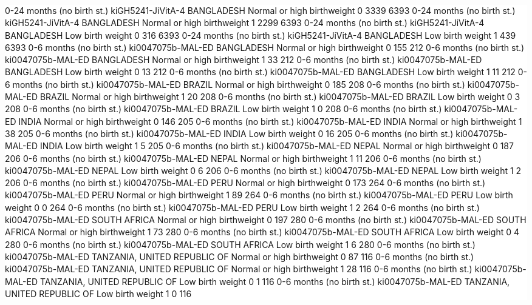 0-24 months (no birth st.)   kiGH5241-JiVitA-4          BANGLADESH                     Normal or high birthweight               0     3339    6393
0-24 months (no birth st.)   kiGH5241-JiVitA-4          BANGLADESH                     Normal or high birthweight               1     2299    6393
0-24 months (no birth st.)   kiGH5241-JiVitA-4          BANGLADESH                     Low birth weight                         0      316    6393
0-24 months (no birth st.)   kiGH5241-JiVitA-4          BANGLADESH                     Low birth weight                         1      439    6393
0-6 months (no birth st.)    ki0047075b-MAL-ED          BANGLADESH                     Normal or high birthweight               0      155     212
0-6 months (no birth st.)    ki0047075b-MAL-ED          BANGLADESH                     Normal or high birthweight               1       33     212
0-6 months (no birth st.)    ki0047075b-MAL-ED          BANGLADESH                     Low birth weight                         0       13     212
0-6 months (no birth st.)    ki0047075b-MAL-ED          BANGLADESH                     Low birth weight                         1       11     212
0-6 months (no birth st.)    ki0047075b-MAL-ED          BRAZIL                         Normal or high birthweight               0      185     208
0-6 months (no birth st.)    ki0047075b-MAL-ED          BRAZIL                         Normal or high birthweight               1       20     208
0-6 months (no birth st.)    ki0047075b-MAL-ED          BRAZIL                         Low birth weight                         0        3     208
0-6 months (no birth st.)    ki0047075b-MAL-ED          BRAZIL                         Low birth weight                         1        0     208
0-6 months (no birth st.)    ki0047075b-MAL-ED          INDIA                          Normal or high birthweight               0      146     205
0-6 months (no birth st.)    ki0047075b-MAL-ED          INDIA                          Normal or high birthweight               1       38     205
0-6 months (no birth st.)    ki0047075b-MAL-ED          INDIA                          Low birth weight                         0       16     205
0-6 months (no birth st.)    ki0047075b-MAL-ED          INDIA                          Low birth weight                         1        5     205
0-6 months (no birth st.)    ki0047075b-MAL-ED          NEPAL                          Normal or high birthweight               0      187     206
0-6 months (no birth st.)    ki0047075b-MAL-ED          NEPAL                          Normal or high birthweight               1       11     206
0-6 months (no birth st.)    ki0047075b-MAL-ED          NEPAL                          Low birth weight                         0        6     206
0-6 months (no birth st.)    ki0047075b-MAL-ED          NEPAL                          Low birth weight                         1        2     206
0-6 months (no birth st.)    ki0047075b-MAL-ED          PERU                           Normal or high birthweight               0      173     264
0-6 months (no birth st.)    ki0047075b-MAL-ED          PERU                           Normal or high birthweight               1       89     264
0-6 months (no birth st.)    ki0047075b-MAL-ED          PERU                           Low birth weight                         0        0     264
0-6 months (no birth st.)    ki0047075b-MAL-ED          PERU                           Low birth weight                         1        2     264
0-6 months (no birth st.)    ki0047075b-MAL-ED          SOUTH AFRICA                   Normal or high birthweight               0      197     280
0-6 months (no birth st.)    ki0047075b-MAL-ED          SOUTH AFRICA                   Normal or high birthweight               1       73     280
0-6 months (no birth st.)    ki0047075b-MAL-ED          SOUTH AFRICA                   Low birth weight                         0        4     280
0-6 months (no birth st.)    ki0047075b-MAL-ED          SOUTH AFRICA                   Low birth weight                         1        6     280
0-6 months (no birth st.)    ki0047075b-MAL-ED          TANZANIA, UNITED REPUBLIC OF   Normal or high birthweight               0       87     116
0-6 months (no birth st.)    ki0047075b-MAL-ED          TANZANIA, UNITED REPUBLIC OF   Normal or high birthweight               1       28     116
0-6 months (no birth st.)    ki0047075b-MAL-ED          TANZANIA, UNITED REPUBLIC OF   Low birth weight                         0        1     116
0-6 months (no birth st.)    ki0047075b-MAL-ED          TANZANIA, UNITED REPUBLIC OF   Low birth weight                         1        0     116